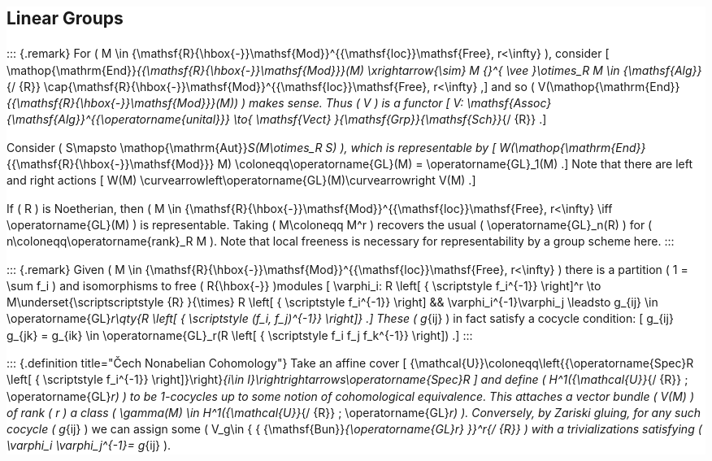 ## Linear Groups

::: {.remark}
For \( M \in {\mathsf{R}{\hbox{-}}\mathsf{Mod}}^{{\mathsf{loc}}\mathsf{Free}, r<\infty} \), consider
\[
\mathop{\mathrm{End}}_{{\mathsf{R}{\hbox{-}}\mathsf{Mod}}}(M) \xrightarrow{\sim}  M {}^{ \vee }\otimes_R M \in {\mathsf{Alg}}_{/ {R}}  \cap{\mathsf{R}{\hbox{-}}\mathsf{Mod}}^{{\mathsf{loc}}\mathsf{Free}, r<\infty}
,\]
and so \( V(\mathop{\mathrm{End}}_{{\mathsf{R}{\hbox{-}}\mathsf{Mod}}}(M)) \) makes sense. Thus \( V \) is a functor
\[
V: \mathsf{Assoc}{\mathsf{Alg}}^{{\operatorname{unital}}} \to{ \mathsf{Vect} }{\mathsf{Grp}}{\mathsf{Sch}}_{/ {R}} 
.\]

Consider \( S\mapsto \mathop{\mathrm{Aut}}_S(M\otimes_R S) \), which is representable by
\[
W(\mathop{\mathrm{End}}_{{\mathsf{R}{\hbox{-}}\mathsf{Mod}}} M) \coloneqq\operatorname{GL}(M) = \operatorname{GL}_1(M)
.\]
Note that there are left and right actions
\[
W(M) \curvearrowleft\operatorname{GL}(M)\curvearrowright V(M) 
.\]

If \( R \) is Noetherian, then \( M \in {\mathsf{R}{\hbox{-}}\mathsf{Mod}}^{{\mathsf{loc}}\mathsf{Free}, r<\infty} \iff \operatorname{GL}(M) \) is representable. Taking \( M\coloneqq M^r \) recovers the usual \( \operatorname{GL}_n(R) \) for \( n\coloneqq\operatorname{rank}_R M \). Note that local freeness is necessary for representability by a group scheme here.
:::

::: {.remark}
Given \( M \in {\mathsf{R}{\hbox{-}}\mathsf{Mod}}^{{\mathsf{loc}}\mathsf{Free}, r<\infty} \) there is a partition \( 1 = \sum f_i \) and isomorphisms to free \( R{\hbox{-}} \)modules
\[
\varphi_i: R \left[ { \scriptstyle f_i^{-1}} \right]^r \to M\underset{\scriptscriptstyle {R} }{\times} R \left[ { \scriptstyle f_i^{-1}} \right]
&&
\varphi_i^{-1}\varphi_j \leadsto
g_{ij} \in \operatorname{GL}_r\qty{R \left[ { \scriptstyle (f_i, f_j)^{-1}} \right]}
.\]
These \( g_{ij} \) in fact satisfy a cocycle condition:
\[
g_{ij} g_{jk} = g_{ik} \in \operatorname{GL}_r(R \left[ { \scriptstyle f_i f_j f_k^{-1}} \right])
.\]
:::

::: {.definition title="Čech Nonabelian Cohomology"}
Take an affine cover
\[
{\mathcal{U}}\coloneqq\left\{{\operatorname{Spec}R \left[ { \scriptstyle f_i^{-1}} \right]}\right\}_{i\in I}\rightrightarrows\operatorname{Spec}R
\]
and define \( H^1({\mathcal{U}}_{/ {R}} ; \operatorname{GL}_r) \) to be 1-cocycles up to some notion of cohomological equivalence. This attaches a vector bundle \( V(M) \) of rank \( r \) a class \( \gamma(M) \in H^1({\mathcal{U}}_{/ {R}} ; \operatorname{GL}_r) \). Conversely, by Zariski gluing, for any such cocycle \( g_{ij} \) we can assign some \( V_g\in { { {\mathsf{Bun}}_{\operatorname{GL}_r} }}^r_{/ {R}}  \) with a trivializations satisfying \( \varphi_i \varphi_j^{-1}= g_{ij} \).


[^1]: Since we're in the flat and locally finitely presented case, it's sufficient that all fibers are smooth
[^2]: Noetherian domain where the localizations at maximal ideals are DVRs,
[^3]: This holds for example if \( Y \in {\mathsf{Aff}}{\mathsf{Sch}} \).
[^4]: Here "simply connected" is in the sense of semisimple algebraic groups or group schemes, and over \( {\mathbb{C}} \) coincides with the topological notion.